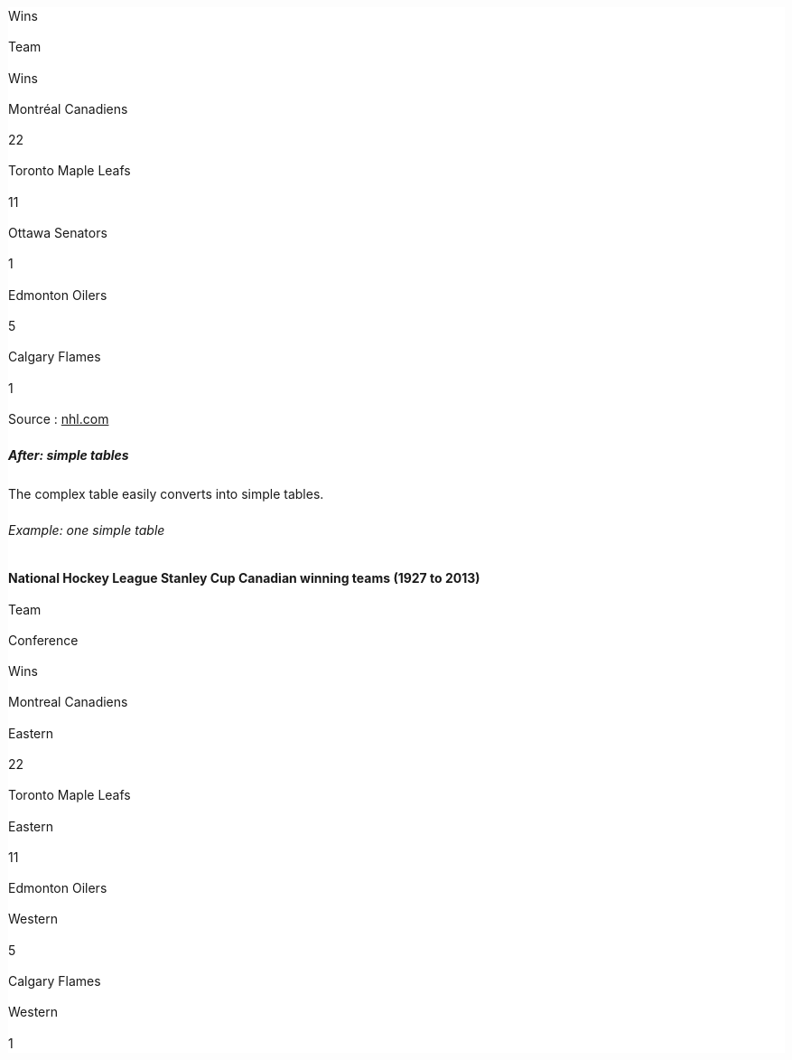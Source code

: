 Wins

Team

Wins

Montréal Canadiens

22

Toronto Maple Leafs

11

Ottawa Senators

1

Edmonton Oilers

5

Calgary Flames

1

Source : [nhl.com](https://www.nhl.com)

##### After: simple tables

The complex table easily converts into simple tables.

###### Example: one simple table

**National Hockey League Stanley Cup Canadian winning teams (1927 to 2013)**

Team

Conference

Wins

Montreal Canadiens

Eastern

22

Toronto Maple Leafs

Eastern

11

Edmonton Oilers

Western

5

Calgary Flames

Western

1

